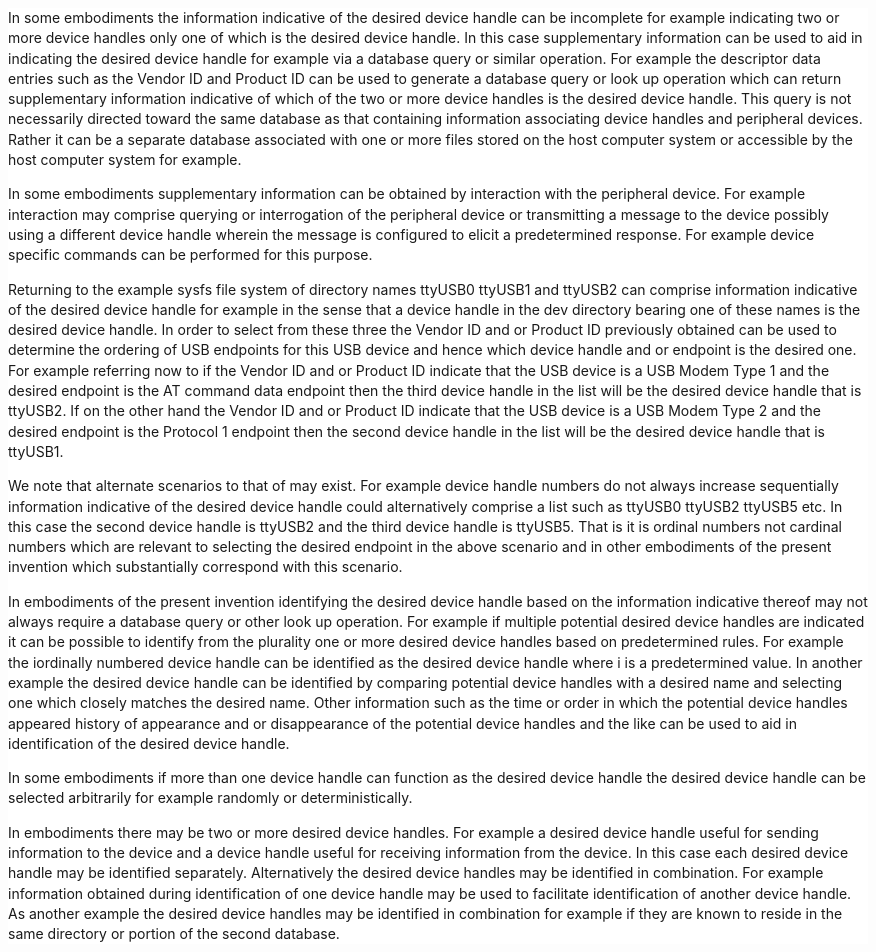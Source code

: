 In some embodiments the information indicative of the desired device handle can be incomplete for example indicating two or more device handles only one of which is the desired device handle. In this case supplementary information can be used to aid in indicating the desired device handle for example via a database query or similar operation. For example the descriptor data entries such as the Vendor ID and Product ID can be used to generate a database query or look up operation which can return supplementary information indicative of which of the two or more device handles is the desired device handle. This query is not necessarily directed toward the same database as that containing information associating device handles and peripheral devices. Rather it can be a separate database associated with one or more files stored on the host computer system or accessible by the host computer system for example.

In some embodiments supplementary information can be obtained by interaction with the peripheral device. For example interaction may comprise querying or interrogation of the peripheral device or transmitting a message to the device possibly using a different device handle wherein the message is configured to elicit a predetermined response. For example device specific commands can be performed for this purpose.

Returning to the example sysfs file system of directory names ttyUSB0 ttyUSB1 and ttyUSB2 can comprise information indicative of the desired device handle for example in the sense that a device handle in the dev directory bearing one of these names is the desired device handle. In order to select from these three the Vendor ID and or Product ID previously obtained can be used to determine the ordering of USB endpoints for this USB device and hence which device handle and or endpoint is the desired one. For example referring now to if the Vendor ID and or Product ID indicate that the USB device is a USB Modem Type 1 and the desired endpoint is the AT command data endpoint then the third device handle in the list will be the desired device handle that is ttyUSB2. If on the other hand the Vendor ID and or Product ID indicate that the USB device is a USB Modem Type 2 and the desired endpoint is the Protocol 1 endpoint then the second device handle in the list will be the desired device handle that is ttyUSB1.

We note that alternate scenarios to that of may exist. For example device handle numbers do not always increase sequentially information indicative of the desired device handle could alternatively comprise a list such as ttyUSB0 ttyUSB2 ttyUSB5 etc. In this case the second device handle is ttyUSB2 and the third device handle is ttyUSB5. That is it is ordinal numbers not cardinal numbers which are relevant to selecting the desired endpoint in the above scenario and in other embodiments of the present invention which substantially correspond with this scenario.

In embodiments of the present invention identifying the desired device handle based on the information indicative thereof may not always require a database query or other look up operation. For example if multiple potential desired device handles are indicated it can be possible to identify from the plurality one or more desired device handles based on predetermined rules. For example the iordinally numbered device handle can be identified as the desired device handle where i is a predetermined value. In another example the desired device handle can be identified by comparing potential device handles with a desired name and selecting one which closely matches the desired name. Other information such as the time or order in which the potential device handles appeared history of appearance and or disappearance of the potential device handles and the like can be used to aid in identification of the desired device handle.

In some embodiments if more than one device handle can function as the desired device handle the desired device handle can be selected arbitrarily for example randomly or deterministically.

In embodiments there may be two or more desired device handles. For example a desired device handle useful for sending information to the device and a device handle useful for receiving information from the device. In this case each desired device handle may be identified separately. Alternatively the desired device handles may be identified in combination. For example information obtained during identification of one device handle may be used to facilitate identification of another device handle. As another example the desired device handles may be identified in combination for example if they are known to reside in the same directory or portion of the second database.
